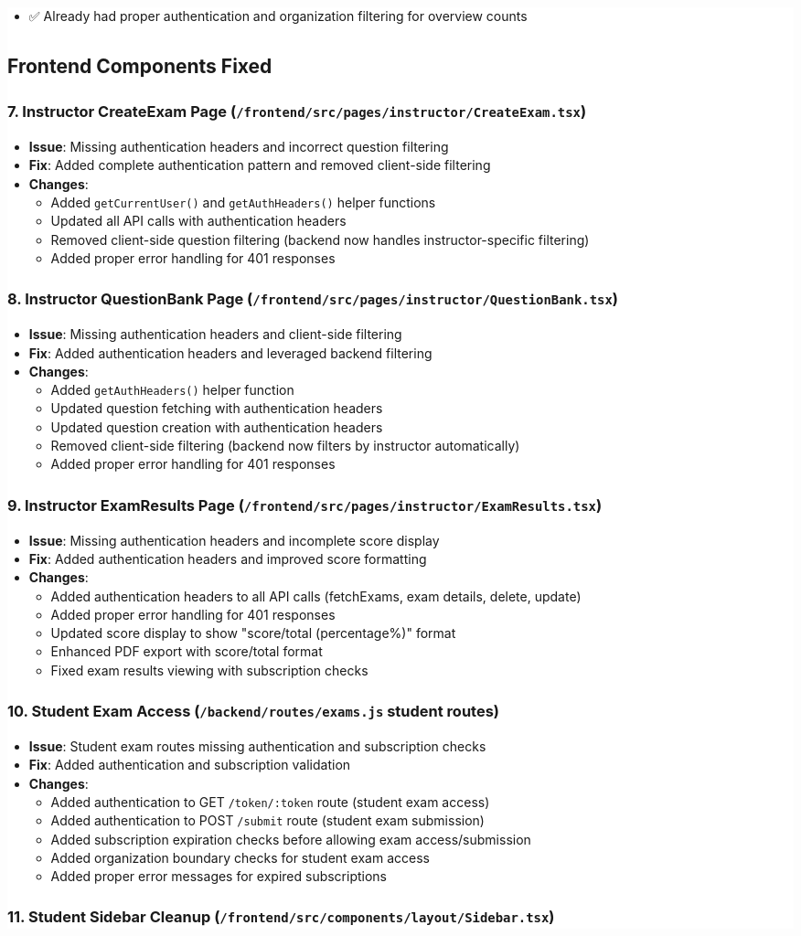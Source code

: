 - ✅ Already had proper authentication and organization filtering for overview counts

## Frontend Components Fixed

### 7. Instructor CreateExam Page (`/frontend/src/pages/instructor/CreateExam.tsx`)

- **Issue**: Missing authentication headers and incorrect question filtering
- **Fix**: Added complete authentication pattern and removed client-side filtering
- **Changes**:
  - Added `getCurrentUser()` and `getAuthHeaders()` helper functions
  - Updated all API calls with authentication headers
  - Removed client-side question filtering (backend now handles instructor-specific filtering)
  - Added proper error handling for 401 responses

### 8. Instructor QuestionBank Page (`/frontend/src/pages/instructor/QuestionBank.tsx`)

- **Issue**: Missing authentication headers and client-side filtering
- **Fix**: Added authentication headers and leveraged backend filtering
- **Changes**:
  - Added `getAuthHeaders()` helper function
  - Updated question fetching with authentication headers
  - Updated question creation with authentication headers
  - Removed client-side filtering (backend now filters by instructor automatically)
  - Added proper error handling for 401 responses

### 9. Instructor ExamResults Page (`/frontend/src/pages/instructor/ExamResults.tsx`)

- **Issue**: Missing authentication headers and incomplete score display
- **Fix**: Added authentication headers and improved score formatting
- **Changes**:
  - Added authentication headers to all API calls (fetchExams, exam details, delete, update)
  - Added proper error handling for 401 responses
  - Updated score display to show "score/total (percentage%)" format
  - Enhanced PDF export with score/total format
  - Fixed exam results viewing with subscription checks

### 10. Student Exam Access (`/backend/routes/exams.js` student routes)

- **Issue**: Student exam routes missing authentication and subscription checks
- **Fix**: Added authentication and subscription validation
- **Changes**:
  - Added authentication to GET `/token/:token` route (student exam access)
  - Added authentication to POST `/submit` route (student exam submission)
  - Added subscription expiration checks before allowing exam access/submission
  - Added organization boundary checks for student exam access
  - Added proper error messages for expired subscriptions

### 11. Student Sidebar Cleanup (`/frontend/src/components/layout/Sidebar.tsx`)

